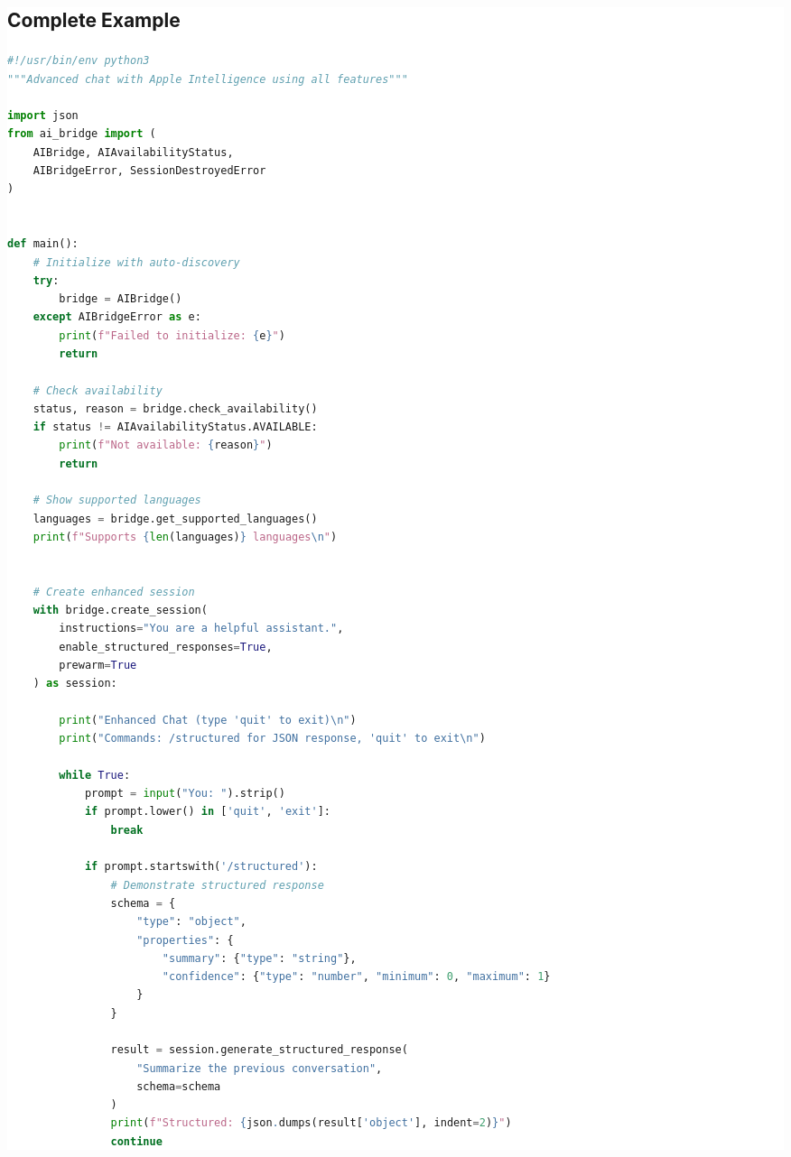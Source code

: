 ## Complete Example

```python
#!/usr/bin/env python3
"""Advanced chat with Apple Intelligence using all features"""

import json
from ai_bridge import (
    AIBridge, AIAvailabilityStatus,
    AIBridgeError, SessionDestroyedError
)


def main():
    # Initialize with auto-discovery
    try:
        bridge = AIBridge()
    except AIBridgeError as e:
        print(f"Failed to initialize: {e}")
        return

    # Check availability
    status, reason = bridge.check_availability()
    if status != AIAvailabilityStatus.AVAILABLE:
        print(f"Not available: {reason}")
        return

    # Show supported languages
    languages = bridge.get_supported_languages()
    print(f"Supports {len(languages)} languages\n")


    # Create enhanced session
    with bridge.create_session(
        instructions="You are a helpful assistant.",
        enable_structured_responses=True,
        prewarm=True
    ) as session:

        print("Enhanced Chat (type 'quit' to exit)\n")
        print("Commands: /structured for JSON response, 'quit' to exit\n")

        while True:
            prompt = input("You: ").strip()
            if prompt.lower() in ['quit', 'exit']:
                break

            if prompt.startswith('/structured'):
                # Demonstrate structured response
                schema = {
                    "type": "object",
                    "properties": {
                        "summary": {"type": "string"},
                        "confidence": {"type": "number", "minimum": 0, "maximum": 1}
                    }
                }

                result = session.generate_structured_response(
                    "Summarize the previous conversation",
                    schema=schema
                )
                print(f"Structured: {json.dumps(result['object'], indent=2)}")
                continue
```
